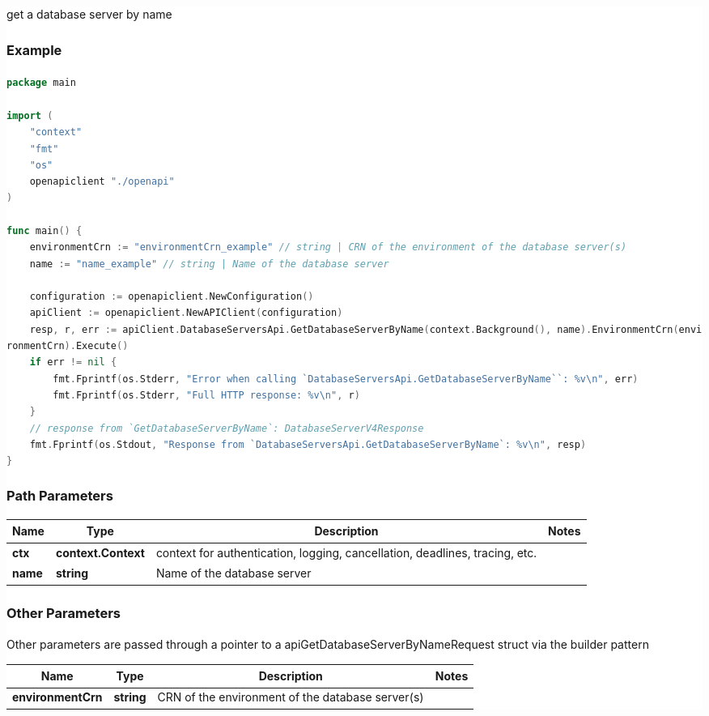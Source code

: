get a database server by name



### Example

```go
package main

import (
    "context"
    "fmt"
    "os"
    openapiclient "./openapi"
)

func main() {
    environmentCrn := "environmentCrn_example" // string | CRN of the environment of the database server(s)
    name := "name_example" // string | Name of the database server

    configuration := openapiclient.NewConfiguration()
    apiClient := openapiclient.NewAPIClient(configuration)
    resp, r, err := apiClient.DatabaseServersApi.GetDatabaseServerByName(context.Background(), name).EnvironmentCrn(environmentCrn).Execute()
    if err != nil {
        fmt.Fprintf(os.Stderr, "Error when calling `DatabaseServersApi.GetDatabaseServerByName``: %v\n", err)
        fmt.Fprintf(os.Stderr, "Full HTTP response: %v\n", r)
    }
    // response from `GetDatabaseServerByName`: DatabaseServerV4Response
    fmt.Fprintf(os.Stdout, "Response from `DatabaseServersApi.GetDatabaseServerByName`: %v\n", resp)
}
```

### Path Parameters


Name | Type | Description  | Notes
------------- | ------------- | ------------- | -------------
**ctx** | **context.Context** | context for authentication, logging, cancellation, deadlines, tracing, etc.
**name** | **string** | Name of the database server | 

### Other Parameters

Other parameters are passed through a pointer to a apiGetDatabaseServerByNameRequest struct via the builder pattern


Name | Type | Description  | Notes
------------- | ------------- | ------------- | -------------
 **environmentCrn** | **string** | CRN of the environment of the database server(s) | 

